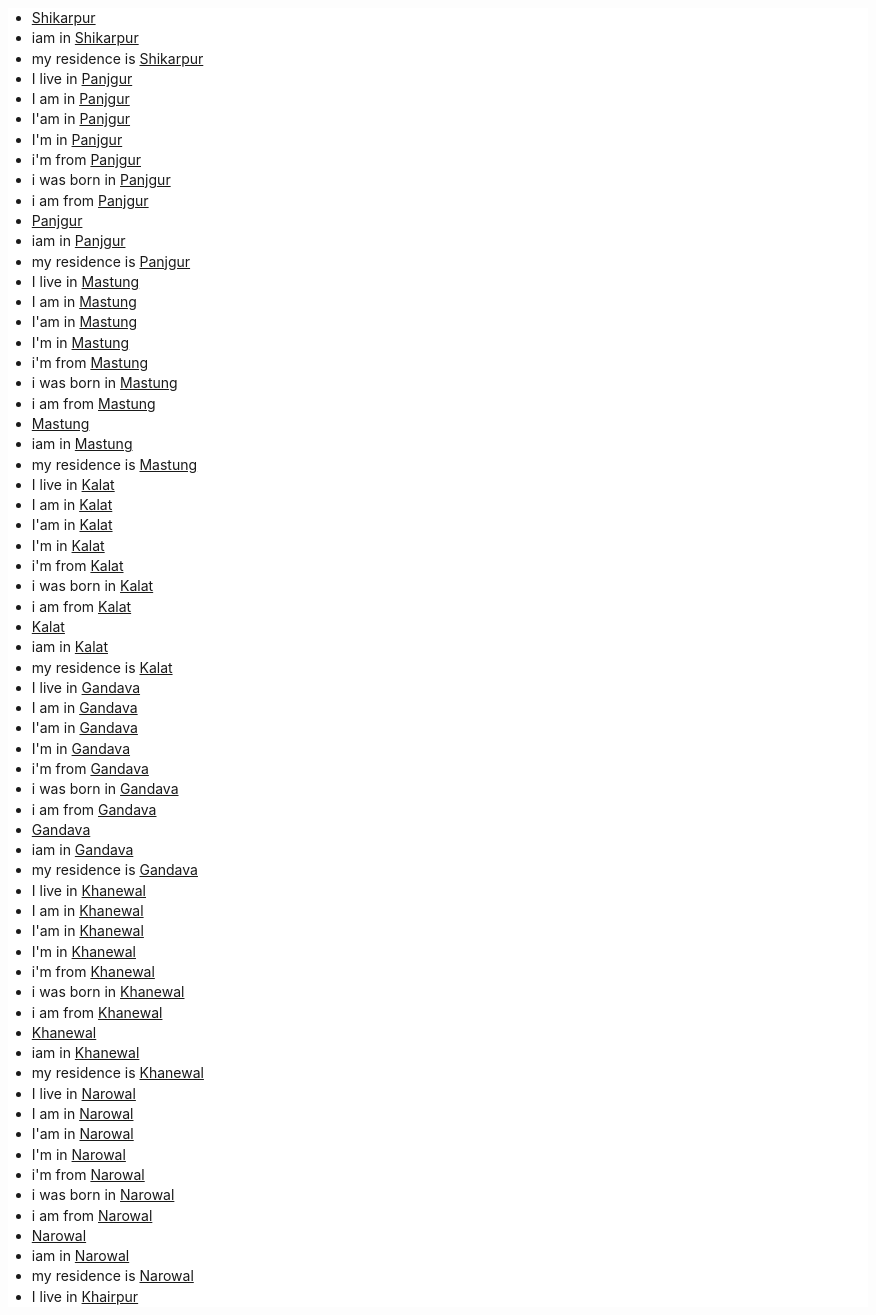 - [Shikarpur](residence)
- iam in [Shikarpur](residence)
- my residence is [Shikarpur](residence)
- I live in [Panjgur](residence)
- I am in [Panjgur](residence)
- I'am in [Panjgur](residence)
- I'm in [Panjgur](residence)
- i'm from [Panjgur](residence)
- i was born in [Panjgur](residence)
- i am from [Panjgur](residence)
- [Panjgur](residence)
- iam in [Panjgur](residence)
- my residence is [Panjgur](residence)
- I live in [Mastung](residence)
- I am in [Mastung](residence)
- I'am in [Mastung](residence)
- I'm in [Mastung](residence)
- i'm from [Mastung](residence)
- i was born in [Mastung](residence)
- i am from [Mastung](residence)
- [Mastung](residence)
- iam in [Mastung](residence)
- my residence is [Mastung](residence)
- I live in [Kalat](residence)
- I am in [Kalat](residence)
- I'am in [Kalat](residence)
- I'm in [Kalat](residence)
- i'm from [Kalat](residence)
- i was born in [Kalat](residence)
- i am from [Kalat](residence)
- [Kalat](residence)
- iam in [Kalat](residence)
- my residence is [Kalat](residence)
- I live in [Gandava](residence)
- I am in [Gandava](residence)
- I'am in [Gandava](residence)
- I'm in [Gandava](residence)
- i'm from [Gandava](residence)
- i was born in [Gandava](residence)
- i am from [Gandava](residence)
- [Gandava](residence)
- iam in [Gandava](residence)
- my residence is [Gandava](residence)
- I live in [Khanewal](residence)
- I am in [Khanewal](residence)
- I'am in [Khanewal](residence)
- I'm in [Khanewal](residence)
- i'm from [Khanewal](residence)
- i was born in [Khanewal](residence)
- i am from [Khanewal](residence)
- [Khanewal](residence)
- iam in [Khanewal](residence)
- my residence is [Khanewal](residence)
- I live in [Narowal](residence)
- I am in [Narowal](residence)
- I'am in [Narowal](residence)
- I'm in [Narowal](residence)
- i'm from [Narowal](residence)
- i was born in [Narowal](residence)
- i am from [Narowal](residence)
- [Narowal](residence)
- iam in [Narowal](residence)
- my residence is [Narowal](residence)
- I live in [Khairpur](residence)